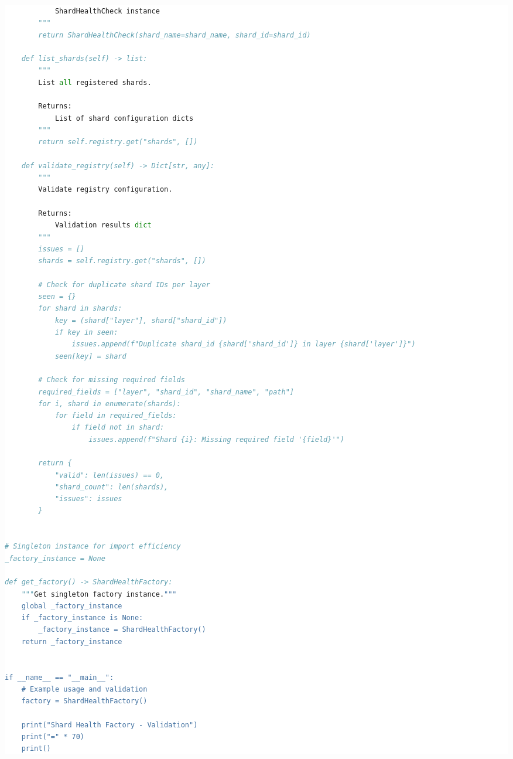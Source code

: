 ```python
            ShardHealthCheck instance
        """
        return ShardHealthCheck(shard_name=shard_name, shard_id=shard_id)

    def list_shards(self) -> list:
        """
        List all registered shards.

        Returns:
            List of shard configuration dicts
        """
        return self.registry.get("shards", [])

    def validate_registry(self) -> Dict[str, any]:
        """
        Validate registry configuration.

        Returns:
            Validation results dict
        """
        issues = []
        shards = self.registry.get("shards", [])

        # Check for duplicate shard IDs per layer
        seen = {}
        for shard in shards:
            key = (shard["layer"], shard["shard_id"])
            if key in seen:
                issues.append(f"Duplicate shard_id {shard['shard_id']} in layer {shard['layer']}")
            seen[key] = shard

        # Check for missing required fields
        required_fields = ["layer", "shard_id", "shard_name", "path"]
        for i, shard in enumerate(shards):
            for field in required_fields:
                if field not in shard:
                    issues.append(f"Shard {i}: Missing required field '{field}'")

        return {
            "valid": len(issues) == 0,
            "shard_count": len(shards),
            "issues": issues
        }


# Singleton instance for import efficiency
_factory_instance = None

def get_factory() -> ShardHealthFactory:
    """Get singleton factory instance."""
    global _factory_instance
    if _factory_instance is None:
        _factory_instance = ShardHealthFactory()
    return _factory_instance


if __name__ == "__main__":
    # Example usage and validation
    factory = ShardHealthFactory()

    print("Shard Health Factory - Validation")
    print("=" * 70)
    print()
```